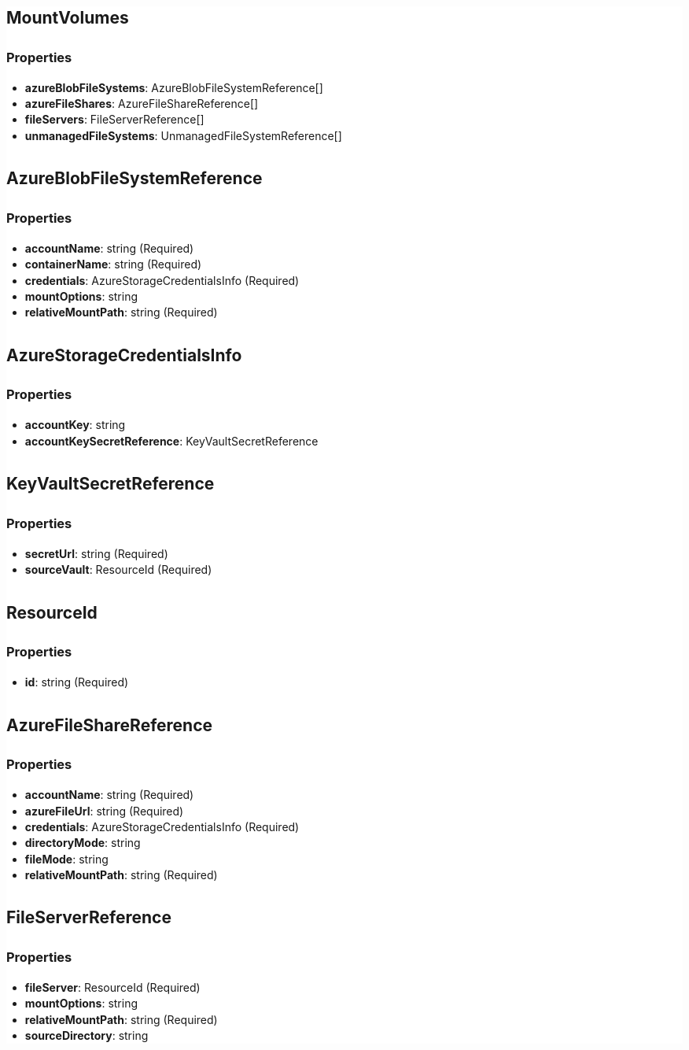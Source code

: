 ## MountVolumes
### Properties
* **azureBlobFileSystems**: AzureBlobFileSystemReference[]
* **azureFileShares**: AzureFileShareReference[]
* **fileServers**: FileServerReference[]
* **unmanagedFileSystems**: UnmanagedFileSystemReference[]

## AzureBlobFileSystemReference
### Properties
* **accountName**: string (Required)
* **containerName**: string (Required)
* **credentials**: AzureStorageCredentialsInfo (Required)
* **mountOptions**: string
* **relativeMountPath**: string (Required)

## AzureStorageCredentialsInfo
### Properties
* **accountKey**: string
* **accountKeySecretReference**: KeyVaultSecretReference

## KeyVaultSecretReference
### Properties
* **secretUrl**: string (Required)
* **sourceVault**: ResourceId (Required)

## ResourceId
### Properties
* **id**: string (Required)

## AzureFileShareReference
### Properties
* **accountName**: string (Required)
* **azureFileUrl**: string (Required)
* **credentials**: AzureStorageCredentialsInfo (Required)
* **directoryMode**: string
* **fileMode**: string
* **relativeMountPath**: string (Required)

## FileServerReference
### Properties
* **fileServer**: ResourceId (Required)
* **mountOptions**: string
* **relativeMountPath**: string (Required)
* **sourceDirectory**: string
